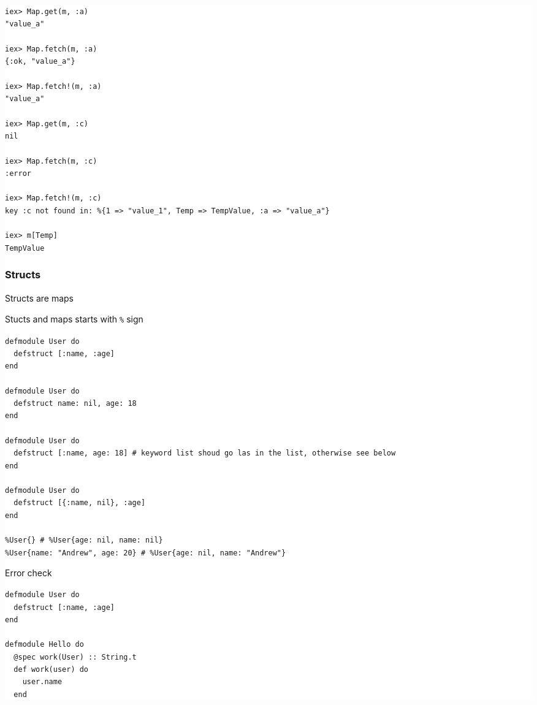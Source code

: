     iex> Map.get(m, :a)
    "value_a"

    iex> Map.fetch(m, :a)
    {:ok, "value_a"}

    iex> Map.fetch!(m, :a)
    "value_a"

    iex> Map.get(m, :c)
    nil

    iex> Map.fetch(m, :c)
    :error

    iex> Map.fetch!(m, :c)
    key :c not found in: %{1 => "value_1", Temp => TempValue, :a => "value_a"}

    iex> m[Temp]
    TempValue

### Structs

Structs are maps

Stucts and maps starts with `%` sign

    defmodule User do
      defstruct [:name, :age]
    end

    defmodule User do
      defstruct name: nil, age: 18
    end

    defmodule User do
      defstruct [:name, age: 18] # keyword list shoud go las in the list, otherwise see below
    end

    defmodule User do
      defstruct [{:name, nil}, :age]
    end

    %User{} # %User{age: nil, name: nil}
    %User{name: "Andrew", age: 20} # %User{age: nil, name: "Andrew"}

Error check

    defmodule User do
      defstruct [:name, :age]
    end

    defmodule Hello do
      @spec work(User) :: String.t
      def work(user) do
        user.name
      end


[^2]: IEx - interactive Elixir; pry - вмешиваться
[^3]: sigil - символ (кельтский символ, символ льва)
[^4]: In mathematical logic, a term denotes a mathematical object while a formula denotes a mathematical fact. (wikipedia)